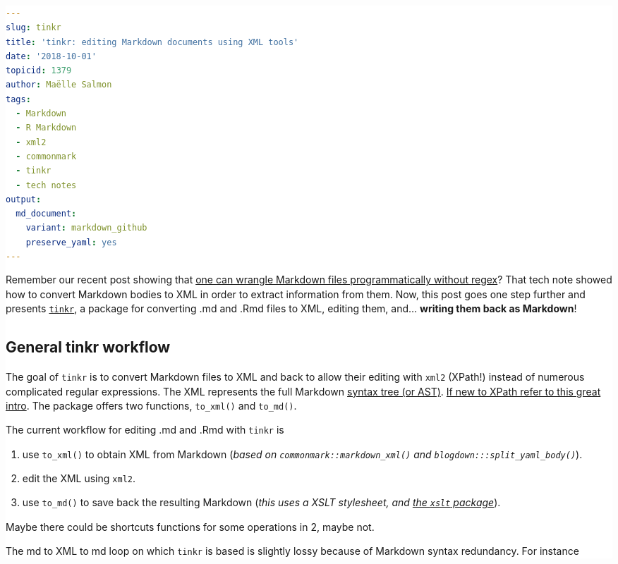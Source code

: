 ```yaml
---
slug: tinkr
title: 'tinkr: editing Markdown documents using XML tools'
date: '2018-10-01'
topicid: 1379
author: Maëlle Salmon
tags:
  - Markdown
  - R Markdown
  - xml2
  - commonmark
  - tinkr
  - tech notes
output:
  md_document:
    variant: markdown_github
    preserve_yaml: yes
---
```


Remember our recent post showing that [one can wrangle Markdown files
programmatically without regex](/technotes/2018/09/05/commonmark/)? That
tech note showed how to convert Markdown bodies to XML in order to
extract information from them. Now, this post goes one step further and
presents [`tinkr`](https://github.com/ropenscilabs/tinkr), a package for
converting .md and .Rmd files to XML, editing them, and… **writing them
back as Markdown**!

General tinkr workflow
------------------------

The goal of `tinkr` is to convert Markdown files to XML and back to
allow their editing with `xml2` (XPath!) instead of numerous complicated
regular expressions. The XML represents the full Markdown [syntax tree
(or AST)](https://en.wikipedia.org/wiki/Abstract_syntax_tree). [If new
to XPath refer to this great
intro](https://www.w3schools.com/xml/xpath_intro.asp). The package
offers two functions, `to_xml()` and `to_md()`.

The current workflow for editing .md and .Rmd with `tinkr` is

1.  use `to_xml()` to obtain XML from Markdown (*based on
    `commonmark::markdown_xml()` and `blogdown:::split_yaml_body()`*).

2.  edit the XML using `xml2`.

3.  use `to_md()` to save back the resulting Markdown (*this uses a XSLT
    stylesheet, and [the `xslt`
    package](https://github.com/ropensci/xslt)*).

Maybe there could be shortcuts functions for some operations in 2, maybe
not.

The md to XML to md loop on which `tinkr` is based is slightly lossy
because of Markdown syntax redundancy. For instance
